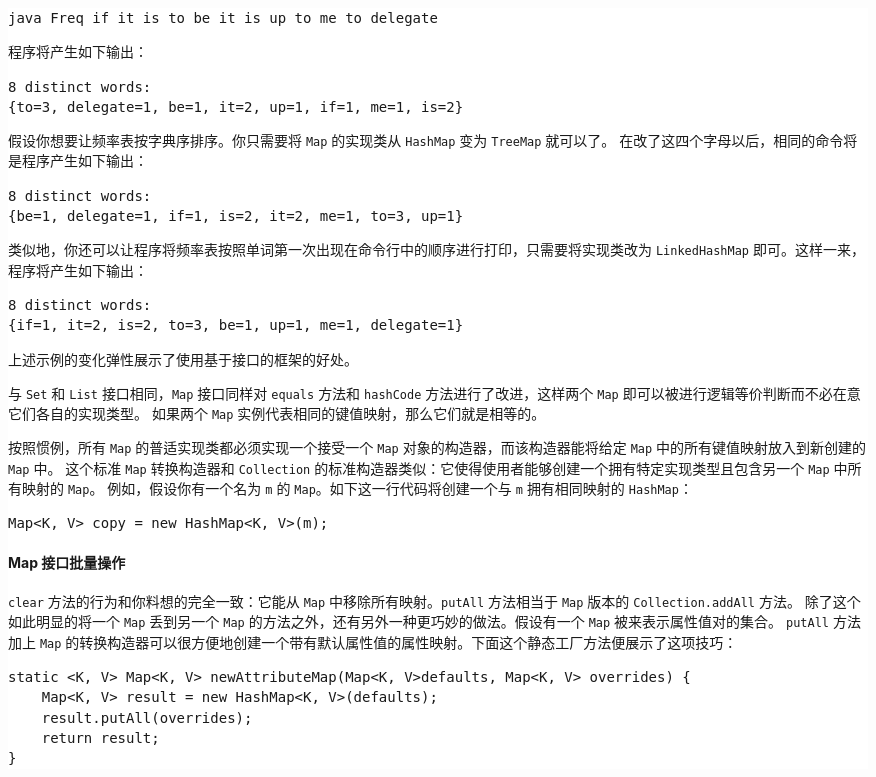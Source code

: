 <pre>
java Freq if it is to be it is up to me to delegate
</pre>

程序将产生如下输出：

<pre>
8 distinct words:
{to=3, delegate=1, be=1, it=2, up=1, if=1, me=1, is=2}
</pre>


假设你想要让频率表按字典序排序。你只需要将 `Map` 的实现类从 `HashMap` 变为 `TreeMap` 就可以了。
在改了这四个字母以后，相同的命令将是程序产生如下输出：

<pre>
8 distinct words:
{be=1, delegate=1, if=1, is=2, it=2, me=1, to=3, up=1}
</pre>


类似地，你还可以让程序将频率表按照单词第一次出现在命令行中的顺序进行打印，只需要将实现类改为 `LinkedHashMap` 即可。这样一来，程序将产生如下输出：

<pre>
8 distinct words:
{if=1, it=2, is=2, to=3, be=1, up=1, me=1, delegate=1}
</pre>


上述示例的变化弹性展示了使用基于接口的框架的好处。


与 `Set` 和 `List` 接口相同，`Map` 接口同样对 `equals` 方法和 `hashCode` 方法进行了改进，这样两个 `Map` 即可以被进行逻辑等价判断而不必在意它们各自的实现类型。
如果两个 `Map` 实例代表相同的键值映射，那么它们就是相等的。


按照惯例，所有 `Map` 的普适实现类都必须实现一个接受一个 `Map` 对象的构造器，而该构造器能将给定 `Map` 中的所有键值映射放入到新创建的 `Map` 中。
这个标准 `Map` 转换构造器和 `Collection` 的标准构造器类似：它使得使用者能够创建一个拥有特定实现类型且包含另一个 `Map` 中所有映射的 `Map`。
例如，假设你有一个名为 `m` 的 `Map`。如下这一行代码将创建一个与 `m` 拥有相同映射的 `HashMap`：

<pre class="brush: java">
Map&lt;K, V> copy = new HashMap&lt;K, V>(m);
</pre>

#### Map 接口批量操作


`clear` 方法的行为和你料想的完全一致：它能从 `Map` 中移除所有映射。`putAll` 方法相当于 `Map` 版本的 `Collection.addAll` 方法。
除了这个如此明显的将一个 `Map` 丢到另一个 `Map` 的方法之外，还有另外一种更巧妙的做法。假设有一个 `Map` 被来表示属性值对的集合。
`putAll` 方法加上 `Map` 的转换构造器可以很方便地创建一个带有默认属性值的属性映射。下面这个静态工厂方法便展示了这项技巧：

<pre class="brush: java">
static &lt;K, V> Map&lt;K, V> newAttributeMap(Map&lt;K, V>defaults, Map&lt;K, V> overrides) {
    Map&lt;K, V> result = new HashMap&lt;K, V>(defaults);
    result.putAll(overrides);
    return result;
}
</pre>
